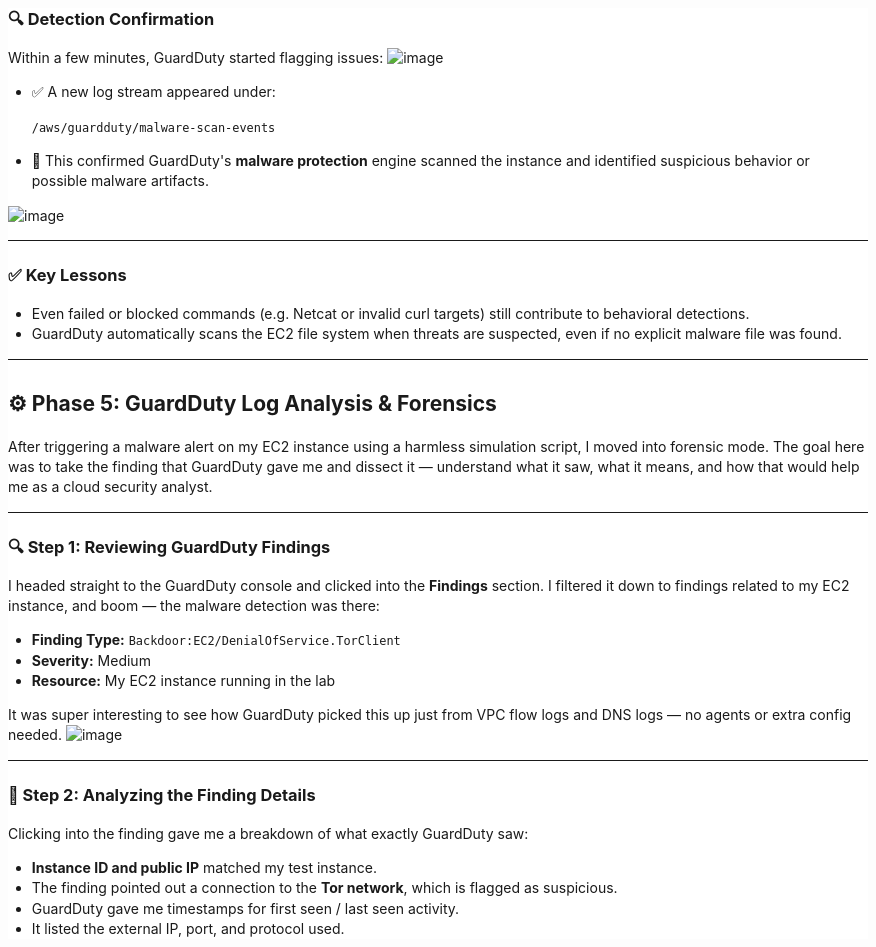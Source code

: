 ### 🔍 Detection Confirmation

Within a few minutes, GuardDuty started flagging issues:
<img width="1920" height="1010" alt="image" src="https://github.com/user-attachments/assets/a2c24252-983e-45fa-85ec-a701e7377d27" />

* ✅ A new log stream appeared under:

  ```
  /aws/guardduty/malware-scan-events
  ```
* 🧠 This confirmed GuardDuty's **malware protection** engine scanned the instance and identified suspicious behavior or possible malware artifacts.
<img width="1920" height="1010" alt="image" src="https://github.com/user-attachments/assets/c71fb15f-bdbd-4c09-97a3-7cffc951f94b" />

---

### ✅ Key Lessons

* Even failed or blocked commands (e.g. Netcat or invalid curl targets) still contribute to behavioral detections.
* GuardDuty automatically scans the EC2 file system when threats are suspected, even if no explicit malware file was found.

---
## ⚙️ Phase 5: GuardDuty Log Analysis & Forensics

After triggering a malware alert on my EC2 instance using a harmless simulation script, I moved into forensic mode. The goal here was to take the finding that GuardDuty gave me and dissect it — understand what it saw, what it means, and how that would help me as a cloud security analyst.

---

### 🔍 Step 1: Reviewing GuardDuty Findings

I headed straight to the GuardDuty console and clicked into the **Findings** section. I filtered it down to findings related to my EC2 instance, and boom — the malware detection was there:

* **Finding Type:** `Backdoor:EC2/DenialOfService.TorClient`
* **Severity:** Medium
* **Resource:** My EC2 instance running in the lab

It was super interesting to see how GuardDuty picked this up just from VPC flow logs and DNS logs — no agents or extra config needed.
<img width="1920" height="1010" alt="image" src="https://github.com/user-attachments/assets/dac19e33-e900-4395-9261-cbe4d54418d3" />

---

### 🧠 Step 2: Analyzing the Finding Details

 Clicking into the finding gave me a breakdown of what exactly GuardDuty saw:

* **Instance ID and public IP** matched my test instance.
* The finding pointed out a connection to the **Tor network**, which is flagged as suspicious.
* GuardDuty gave me timestamps for first seen / last seen activity.
* It listed the external IP, port, and protocol used.
